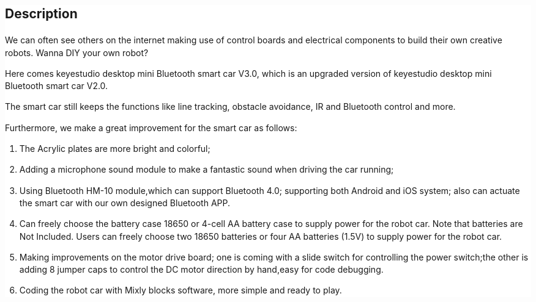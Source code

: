 

## Description

We can often see others on the internet making use of control boards and
electrical components to build their own creative robots. Wanna DIY your own
robot?

Here comes keyestudio desktop mini Bluetooth smart car V3.0, which is an
upgraded version of keyestudio desktop mini Bluetooth smart car V2.0.

The smart car still keeps the functions like line tracking, obstacle avoidance,
IR and Bluetooth control and more.

Furthermore, we make a great improvement for the smart car as follows:

1.  The Acrylic plates are more bright and colorful;

2.  Adding a microphone sound module to make a fantastic sound when driving the
    car running;

3.  Using Bluetooth HM-10 module,which can support Bluetooth 4.0; supporting
    both Android and iOS system; also can actuate the smart car with our own
    designed Bluetooth APP.

4.  Can freely choose the battery case 18650 or 4-cell AA battery case to supply
    power for the robot car. Note that batteries are Not Included. Users can
    freely choose two 18650 batteries or four AA batteries (1.5V) to supply
    power for the robot car.

5.  Making improvements on the motor drive board; one is coming with a slide
    switch for controlling the power switch;the other is adding 8 jumper caps to
    control the DC motor direction by hand,easy for code debugging.

6.  Coding the robot car with Mixly blocks software, more simple and ready to
    play.
